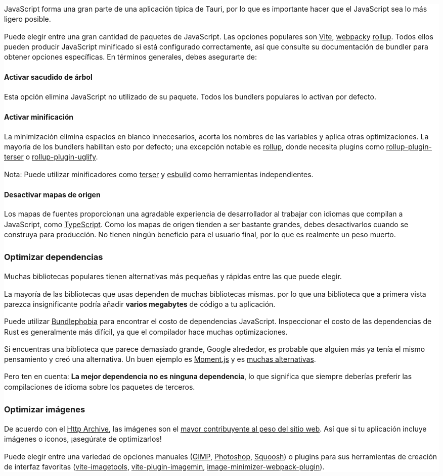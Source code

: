 JavaScript forma una gran parte de una aplicación típica de Tauri, por lo que es importante hacer que el JavaScript sea lo más ligero posible.

Puede elegir entre una gran cantidad de paquetes de JavaScript. Las opciones populares son [Vite][], [webpack][]y [rollup][]. Todos ellos pueden producir JavaScript minificado si está configurado correctamente, así que consulte su documentación de bundler para obtener opciones específicas. En términos generales, debes asegurarte de:

#### Activar sacudido de árbol

Esta opción elimina JavaScript no utilizado de su paquete. Todos los bundlers populares lo activan por defecto.

#### Activar minificación

La minimización elimina espacios en blanco innecesarios, acorta los nombres de las variables y aplica otras optimizaciones. La mayoría de los bundlers habilitan esto por defecto; una excepción notable es [rollup][], donde necesita plugins como [rollup-plugin-terser][] o [rollup-plugin-uglify][].

Nota: Puede utilizar minificadores como [terser][] y [esbuild][] como herramientas independientes.

#### Desactivar mapas de origen

Los mapas de fuentes proporcionan una agradable experiencia de desarrollador al trabajar con idiomas que compilan a JavaScript, como [TypeScript][]. Como los mapas de origen tienden a ser bastante grandes, debes desactivarlos cuando se construya para producción. No tienen ningún beneficio para el usuario final, por lo que es realmente un peso muerto.

### Optimizar dependencias

Muchas bibliotecas populares tienen alternativas más pequeñas y rápidas entre las que puede elegir.

La mayoría de las bibliotecas que usas dependen de muchas bibliotecas mismas. por lo que una biblioteca que a primera vista parezca insignificante podría añadir **varios megabytes** de código a tu aplicación.

Puede utilizar [Bundlephobia][] para encontrar el costo de dependencias JavaScript. Inspeccionar el costo de las dependencias de Rust es generalmente más difícil, ya que el compilador hace muchas optimizaciones.

Si encuentras una biblioteca que parece demasiado grande, Google alrededor, es probable que alguien más ya tenía el mismo pensamiento y creó una alternativa. Un buen ejemplo es [Moment.js][] y es [muchas alternativas][you-dont-need-momentjs].

Pero ten en cuenta: **La mejor dependencia no es ninguna dependencia**, lo que significa que siempre deberías preferir las compilaciones de idioma sobre los paquetes de terceros.

### Optimizar imágenes

De acuerdo con el [Http Archive][], las imágenes son el [mayor contribuyente al peso del sitio web][http archive report, image bytes]. Así que si tu aplicación incluye imágenes o iconos, ¡asegúrate de optimizarlos!

Puede elegir entre una variedad de opciones manuales ([GIMP][], [Photoshop][], [Squoosh][]) o plugins para sus herramientas de creación de interfaz favoritas ([vite-imagetools][], [vite-plugin-imagemin][], [image-minimizer-webpack-plugin][]).


[Macros]: https://doc.rust-lang.org/book/ch19-06-macros.html
[cargo-expand]: https://github.com/dtolnay/cargo-expand
[rollup-plugin-graph]: https://github.com/ondras/rollup-plugin-graph
[Vite]: https://vitejs.dev
[webpack]: https://webpack.js.org
[rollup]: https://rollupjs.org/guide/en/
[rollup-plugin-terser]: https://github.com/TrySound/rollup-plugin-terser
[rollup-plugin-uglify]: https://github.com/TrySound/rollup-plugin-uglify
[terser]: https://terser.org
[esbuild]: https://esbuild.github.io
[TypeScript]: https://www.typescriptlang.org
[Moment.js]: https://momentjs.com
[you-dont-need-momentjs]: https://github.com/you-dont-need/You-Dont-Need-Momentjs
[Http Archive]: https://httparchive.org
[http archive report, image bytes]: https://httparchive.org/reports/page-weight#bytesImg
[imagemin is unmaintained]: https://github.com/imagemin/imagemin/issues/385
[GIMP]: https://www.gimp.org
[Photoshop]: https://www.adobe.com/de/products/photoshop.html
[vite-imagetools]: https://github.com/JonasKruckenberg/imagetools
[vite-plugin-imagemin]: https://github.com/vbenjs/vite-plugin-imagemin
[image-minimizer-webpack-plugin]: https://github.com/webpack-contrib/image-minimizer-webpack-plugin
[Squoosh]: https://squoosh.app
[Imágenes de respuesta]: https://developer.mozilla.org/en-US/docs/Learn/HTML/Multimedia_and_embedding/Responsive_images
[¿Por qué es grande un ejecutable de oxidación?]: https://lifthrasiir.github.io/rustlog/why-is-a-rust-executable-large.html
[Minimizar Tamaño Binario de Rust]: https://github.com/johnthagen/min-sized-rust
[cargo unstable features]: https://doc.rust-lang.org/cargo/reference/unstable.html#unstable-features
[cargo profiles]: https://doc.rust-lang.org/cargo/reference/profiles.html
[cargo build-std]: https://doc.rust-lang.org/cargo/reference/unstable.html#build-std
[cargo build-std-features]: https://doc.rust-lang.org/cargo/reference/unstable.html#build-std-features
[Bundlephobia]: https://bundlephobia.com
[Frida]: https://frida.re/docs/home/
[UPX]: https://github.com/upx/upx